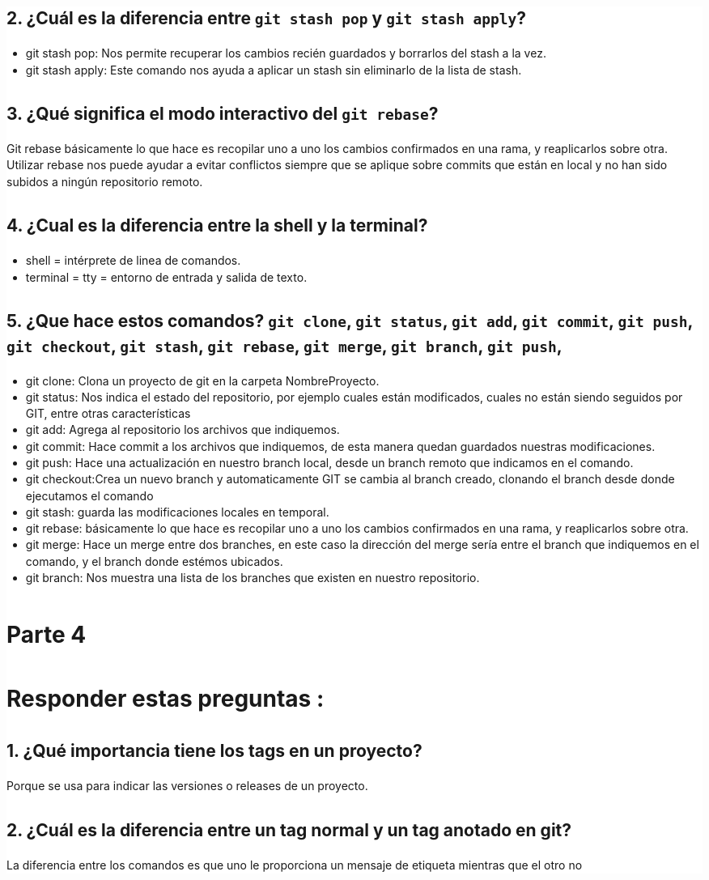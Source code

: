 ## 2. ¿Cuál es la diferencia entre `git stash pop` y `git stash apply`?
- git stash pop: Nos permite recuperar los cambios recién guardados y borrarlos del stash a la vez.
- git stash apply: Este comando nos ayuda a aplicar un stash sin eliminarlo de la lista de stash.

## 3. ¿Qué significa el modo interactivo del `git rebase`?
Git rebase básicamente lo que hace es recopilar uno a uno los cambios confirmados en una rama, y reaplicarlos sobre otra. Utilizar rebase nos puede ayudar a evitar conflictos siempre que se aplique sobre commits que están en local y no han sido subidos a ningún repositorio remoto.

## 4. ¿Cual es la diferencia entre la shell y la terminal?
- shell = intérprete de linea de comandos.
- terminal = tty = entorno de entrada y salida de texto.

## 5. ¿Que hace estos comandos? `git clone`, `git status`, `git add`, `git commit`, `git push`, `git checkout`, `git stash`, `git rebase`, `git merge`, `git branch`, `git push`,

- git clone: Clona un proyecto de git en la carpeta NombreProyecto.
- git status: Nos indica el estado del repositorio, por ejemplo cuales están modificados, cuales no están siendo seguidos por GIT, entre otras características
- git add: Agrega al repositorio los archivos que indiquemos.
- git commit: Hace commit a los archivos que indiquemos, de esta manera quedan guardados nuestras modificaciones.
- git push: Hace una actualización en nuestro branch local, desde un branch remoto que indicamos en el comando.
- git checkout:Crea un nuevo branch y automaticamente GIT se cambia al branch creado, clonando el branch desde donde ejecutamos el comando
- git stash: guarda las modificaciones locales en temporal.
- git rebase: básicamente lo que hace es recopilar uno a uno los cambios confirmados en una rama, y reaplicarlos sobre otra.
- git merge: Hace un merge entre dos branches, en este caso la dirección del merge sería entre el branch que indiquemos en el comando, y el branch donde estémos ubicados.
- git branch: Nos muestra una lista de los branches que existen en nuestro repositorio. 



# Parte 4

# Responder estas preguntas :

## 1. ¿Qué importancia tiene los tags en un proyecto?
Porque se usa para indicar las versiones o releases de un proyecto.

## 2. ¿Cuál es la diferencia entre un tag normal y un tag anotado en git?
La diferencia entre los comandos es que uno le proporciona un mensaje de etiqueta mientras que el otro no
